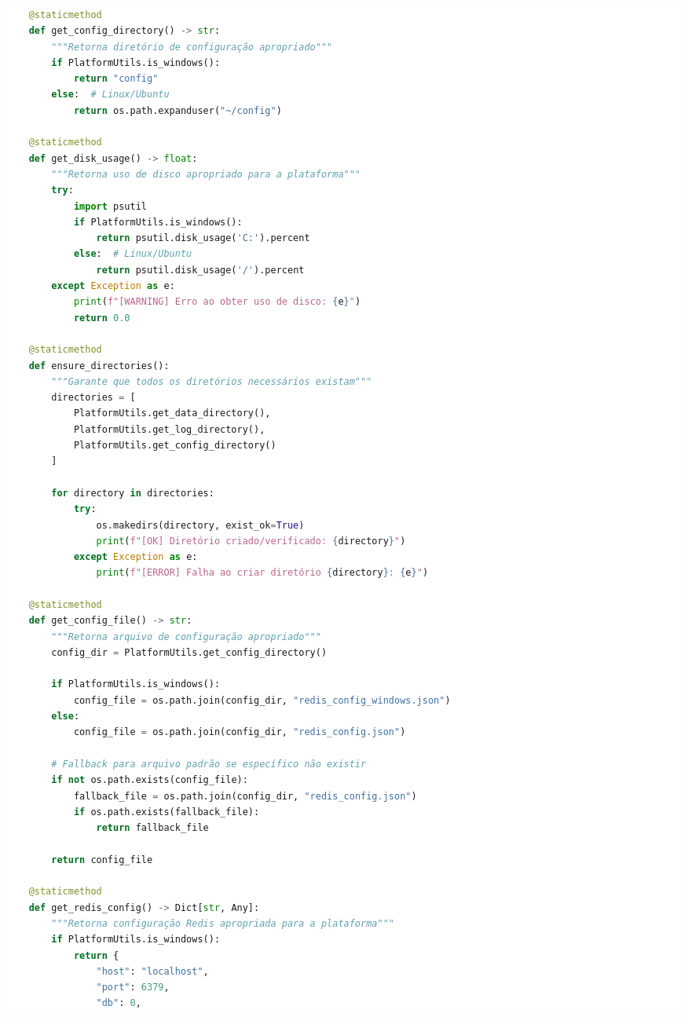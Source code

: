 ```python
    @staticmethod
    def get_config_directory() -> str:
        """Retorna diretório de configuração apropriado"""
        if PlatformUtils.is_windows():
            return "config"
        else:  # Linux/Ubuntu
            return os.path.expanduser("~/config")
    
    @staticmethod
    def get_disk_usage() -> float:
        """Retorna uso de disco apropriado para a plataforma"""
        try:
            import psutil
            if PlatformUtils.is_windows():
                return psutil.disk_usage('C:').percent
            else:  # Linux/Ubuntu
                return psutil.disk_usage('/').percent
        except Exception as e:
            print(f"[WARNING] Erro ao obter uso de disco: {e}")
            return 0.0
    
    @staticmethod
    def ensure_directories():
        """Garante que todos os diretórios necessários existam"""
        directories = [
            PlatformUtils.get_data_directory(),
            PlatformUtils.get_log_directory(),
            PlatformUtils.get_config_directory()
        ]
        
        for directory in directories:
            try:
                os.makedirs(directory, exist_ok=True)
                print(f"[OK] Diretório criado/verificado: {directory}")
            except Exception as e:
                print(f"[ERROR] Falha ao criar diretório {directory}: {e}")
    
    @staticmethod
    def get_config_file() -> str:
        """Retorna arquivo de configuração apropriado"""
        config_dir = PlatformUtils.get_config_directory()
        
        if PlatformUtils.is_windows():
            config_file = os.path.join(config_dir, "redis_config_windows.json")
        else:
            config_file = os.path.join(config_dir, "redis_config.json")
        
        # Fallback para arquivo padrão se específico não existir
        if not os.path.exists(config_file):
            fallback_file = os.path.join(config_dir, "redis_config.json")
            if os.path.exists(fallback_file):
                return fallback_file
        
        return config_file
    
    @staticmethod
    def get_redis_config() -> Dict[str, Any]:
        """Retorna configuração Redis apropriada para a plataforma"""
        if PlatformUtils.is_windows():
            return {
                "host": "localhost",
                "port": 6379,
                "db": 0,
```